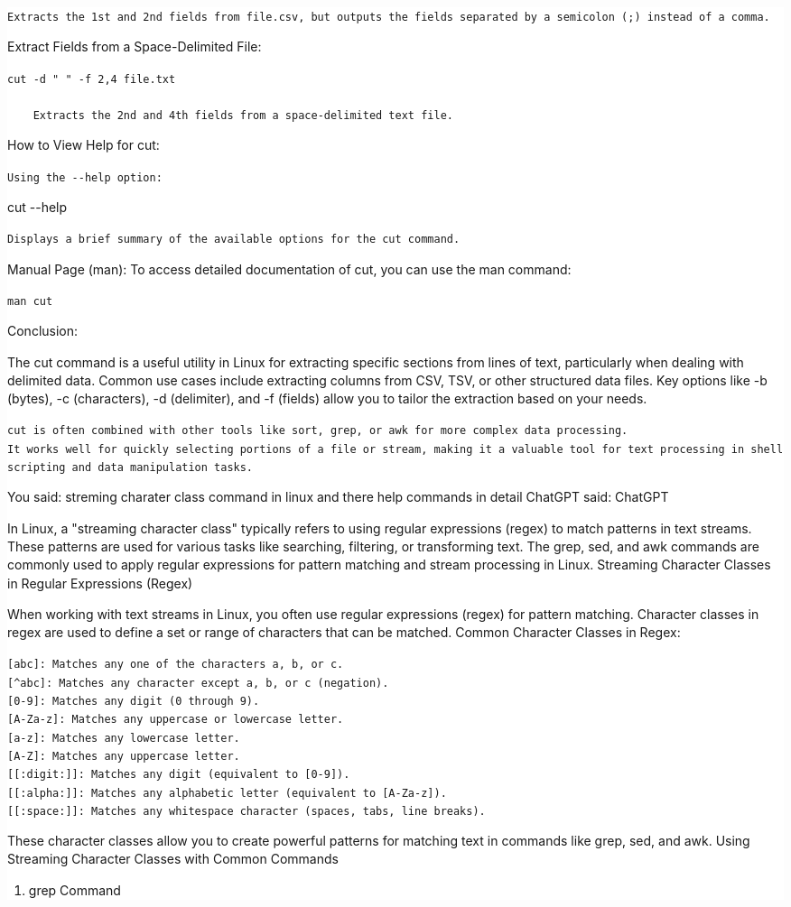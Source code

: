     Extracts the 1st and 2nd fields from file.csv, but outputs the fields separated by a semicolon (;) instead of a comma.

Extract Fields from a Space-Delimited File:

    cut -d " " -f 2,4 file.txt

        Extracts the 2nd and 4th fields from a space-delimited text file.

How to View Help for cut:

    Using the --help option:

cut --help

    Displays a brief summary of the available options for the cut command.

Manual Page (man): To access detailed documentation of cut, you can use the man command:

    man cut

Conclusion:

The cut command is a useful utility in Linux for extracting specific sections from lines of text, particularly when dealing with delimited data. Common use cases include extracting columns from CSV, TSV, or other structured data files. Key options like -b (bytes), -c (characters), -d (delimiter), and -f (fields) allow you to tailor the extraction based on your needs.

    cut is often combined with other tools like sort, grep, or awk for more complex data processing.
    It works well for quickly selecting portions of a file or stream, making it a valuable tool for text processing in shell scripting and data manipulation tasks.

You said:
streming charater class command in linux and there help commands in detail
ChatGPT said:
ChatGPT

In Linux, a "streaming character class" typically refers to using regular expressions (regex) to match patterns in text streams. These patterns are used for various tasks like searching, filtering, or transforming text. The grep, sed, and awk commands are commonly used to apply regular expressions for pattern matching and stream processing in Linux.
Streaming Character Classes in Regular Expressions (Regex)

When working with text streams in Linux, you often use regular expressions (regex) for pattern matching. Character classes in regex are used to define a set or range of characters that can be matched.
Common Character Classes in Regex:

    [abc]: Matches any one of the characters a, b, or c.
    [^abc]: Matches any character except a, b, or c (negation).
    [0-9]: Matches any digit (0 through 9).
    [A-Za-z]: Matches any uppercase or lowercase letter.
    [a-z]: Matches any lowercase letter.
    [A-Z]: Matches any uppercase letter.
    [[:digit:]]: Matches any digit (equivalent to [0-9]).
    [[:alpha:]]: Matches any alphabetic letter (equivalent to [A-Za-z]).
    [[:space:]]: Matches any whitespace character (spaces, tabs, line breaks).

These character classes allow you to create powerful patterns for matching text in commands like grep, sed, and awk.
Using Streaming Character Classes with Common Commands
1. grep Command
